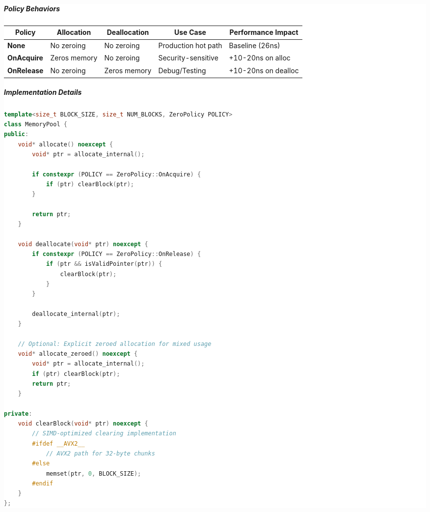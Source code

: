 ##### Policy Behaviors

| Policy | Allocation | Deallocation | Use Case | Performance Impact |
|--------|------------|--------------|----------|-------------------|
| **None** | No zeroing | No zeroing | Production hot path | Baseline (26ns) |
| **OnAcquire** | Zeros memory | No zeroing | Security-sensitive | +10-20ns on alloc |
| **OnRelease** | No zeroing | Zeros memory | Debug/Testing | +10-20ns on dealloc |

##### Implementation Details

```cpp
template<size_t BLOCK_SIZE, size_t NUM_BLOCKS, ZeroPolicy POLICY>
class MemoryPool {
public:
    void* allocate() noexcept {
        void* ptr = allocate_internal();
        
        if constexpr (POLICY == ZeroPolicy::OnAcquire) {
            if (ptr) clearBlock(ptr);
        }
        
        return ptr;
    }
    
    void deallocate(void* ptr) noexcept {
        if constexpr (POLICY == ZeroPolicy::OnRelease) {
            if (ptr && isValidPointer(ptr)) {
                clearBlock(ptr);
            }
        }
        
        deallocate_internal(ptr);
    }
    
    // Optional: Explicit zeroed allocation for mixed usage
    void* allocate_zeroed() noexcept {
        void* ptr = allocate_internal();
        if (ptr) clearBlock(ptr);
        return ptr;
    }
    
private:
    void clearBlock(void* ptr) noexcept {
        // SIMD-optimized clearing implementation
        #ifdef __AVX2__
            // AVX2 path for 32-byte chunks
        #else
            memset(ptr, 0, BLOCK_SIZE);
        #endif
    }
};
```
